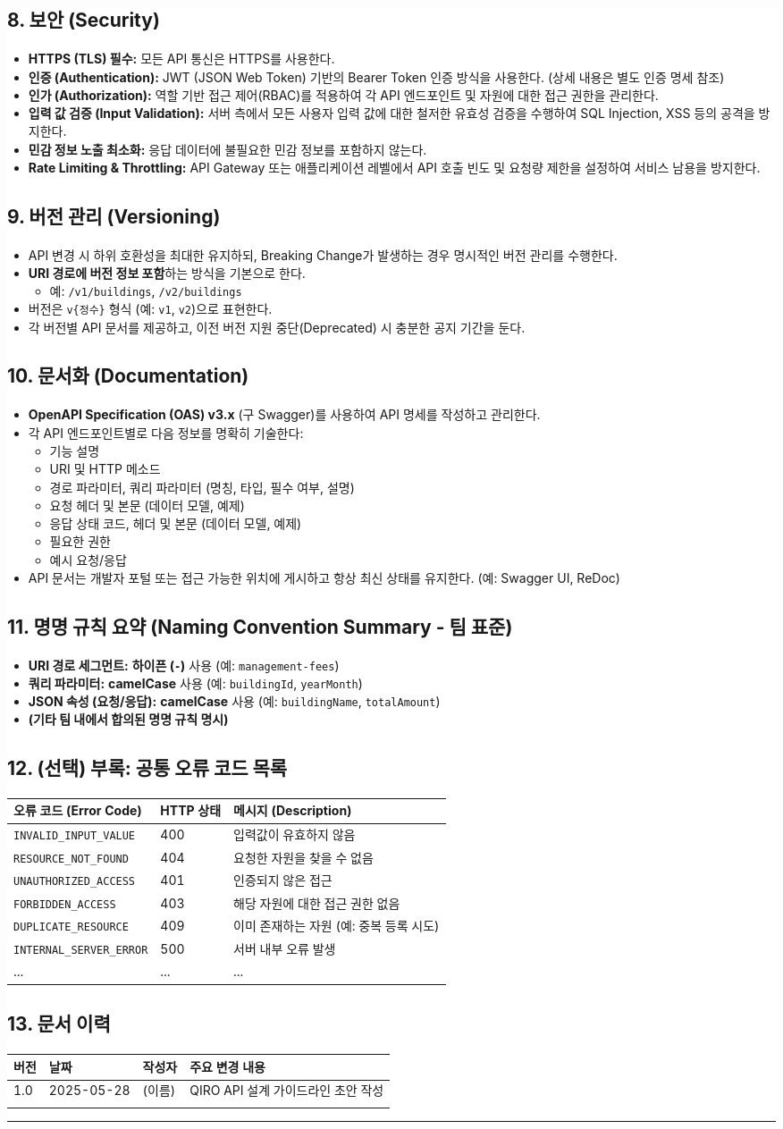 ## 8. 보안 (Security)
- **HTTPS (TLS) 필수:** 모든 API 통신은 HTTPS를 사용한다.
- **인증 (Authentication):** JWT (JSON Web Token) 기반의 Bearer Token 인증 방식을 사용한다. (상세 내용은 별도 인증 명세 참조)
- **인가 (Authorization):** 역할 기반 접근 제어(RBAC)를 적용하여 각 API 엔드포인트 및 자원에 대한 접근 권한을 관리한다.
- **입력 값 검증 (Input Validation):** 서버 측에서 모든 사용자 입력 값에 대한 철저한 유효성 검증을 수행하여 SQL Injection, XSS 등의 공격을 방지한다.
- **민감 정보 노출 최소화:** 응답 데이터에 불필요한 민감 정보를 포함하지 않는다.
- **Rate Limiting & Throttling:** API Gateway 또는 애플리케이션 레벨에서 API 호출 빈도 및 요청량 제한을 설정하여 서비스 남용을 방지한다.

## 9. 버전 관리 (Versioning)
- API 변경 시 하위 호환성을 최대한 유지하되, Breaking Change가 발생하는 경우 명시적인 버전 관리를 수행한다.
- **URI 경로에 버전 정보 포함**하는 방식을 기본으로 한다.
    - 예: `/v1/buildings`, `/v2/buildings`
- 버전은 `v{정수}` 형식 (예: `v1`, `v2`)으로 표현한다.
- 각 버전별 API 문서를 제공하고, 이전 버전 지원 중단(Deprecated) 시 충분한 공지 기간을 둔다.

## 10. 문서화 (Documentation)
- **OpenAPI Specification (OAS) v3.x** (구 Swagger)를 사용하여 API 명세를 작성하고 관리한다.
- 각 API 엔드포인트별로 다음 정보를 명확히 기술한다:
    - 기능 설명
    - URI 및 HTTP 메소드
    - 경로 파라미터, 쿼리 파라미터 (명칭, 타입, 필수 여부, 설명)
    - 요청 헤더 및 본문 (데이터 모델, 예제)
    - 응답 상태 코드, 헤더 및 본문 (데이터 모델, 예제)
    - 필요한 권한
    - 예시 요청/응답
- API 문서는 개발자 포털 또는 접근 가능한 위치에 게시하고 항상 최신 상태를 유지한다. (예: Swagger UI, ReDoc)

## 11. 명명 규칙 요약 (Naming Convention Summary - 팀 표준)
- **URI 경로 세그먼트:** **하이픈 (`-`)** 사용 (예: `management-fees`)
- **쿼리 파라미터:** **camelCase** 사용 (예: `buildingId`, `yearMonth`)
- **JSON 속성 (요청/응답):** **camelCase** 사용 (예: `buildingName`, `totalAmount`)
- **(기타 팀 내에서 합의된 명명 규칙 명시)**

## 12. (선택) 부록: 공통 오류 코드 목록
| 오류 코드 (Error Code) | HTTP 상태 | 메시지 (Description)                  |
| :--------------------- | :---------- | :------------------------------------ |
| `INVALID_INPUT_VALUE`  | 400         | 입력값이 유효하지 않음                  |
| `RESOURCE_NOT_FOUND`   | 404         | 요청한 자원을 찾을 수 없음              |
| `UNAUTHORIZED_ACCESS`  | 401         | 인증되지 않은 접근                      |
| `FORBIDDEN_ACCESS`     | 403         | 해당 자원에 대한 접근 권한 없음         |
| `DUPLICATE_RESOURCE`   | 409         | 이미 존재하는 자원 (예: 중복 등록 시도) |
| `INTERNAL_SERVER_ERROR`| 500         | 서버 내부 오류 발생                     |
| ...                    | ...         | ...                                   |

## 13. 문서 이력
| 버전 | 날짜          | 작성자 | 주요 변경 내용               |
| :--- | :------------ | :----- | :--------------------------- |
| 1.0  | 2025-05-28    | (이름)  | QIRO API 설계 가이드라인 초안 작성 |
|      |               |        |                              |

---